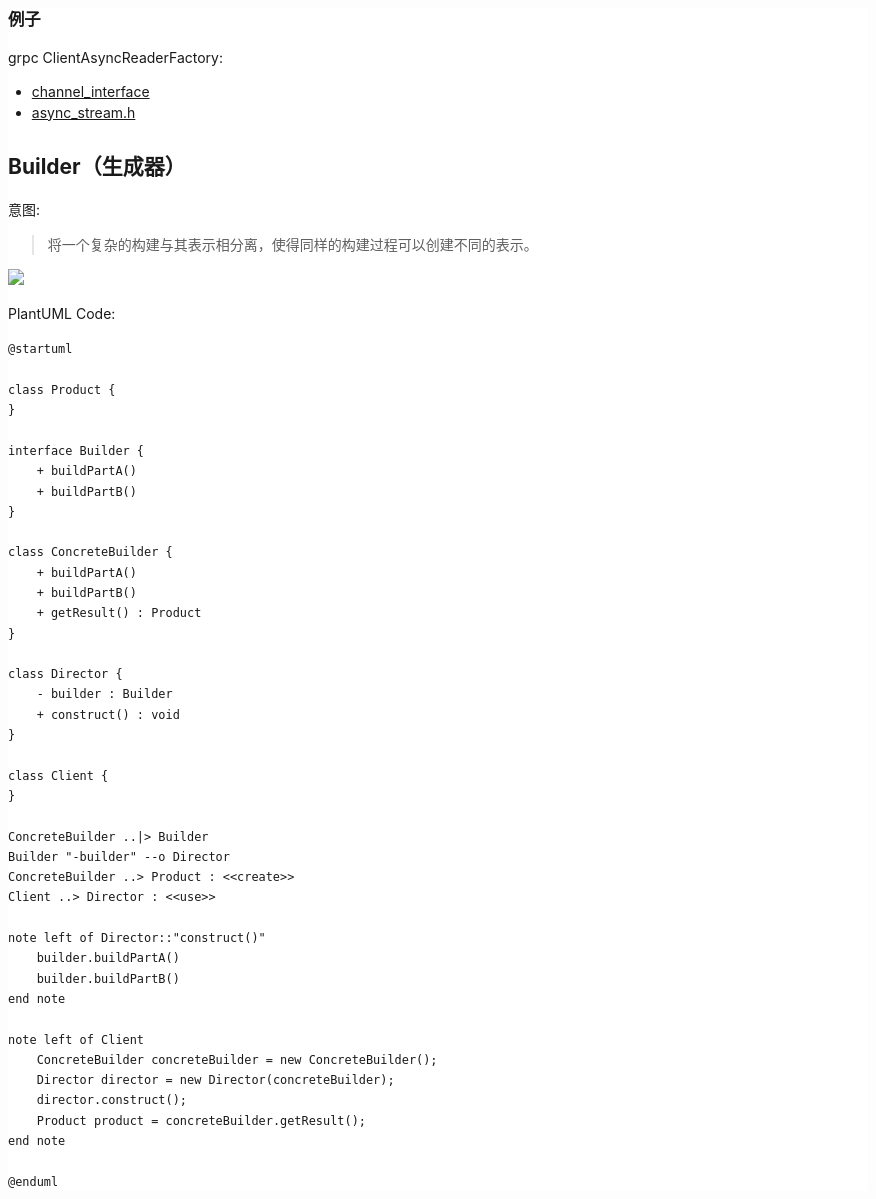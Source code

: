 ### 例子

grpc ClientAsyncReaderFactory:

-   [channel_interface](https://github.com/grpc/grpc/blob/master/include/grpcpp/impl/channel_interface.h)
-   [async_stream.h](https://github.com/grpc/grpc/blob/master/include/grpcpp/support/async_stream.h)

## Builder（生成器）

意图:
> 将一个复杂的构建与其表示相分离，使得同样的构建过程可以创建不同的表示。

![](http://www.plantuml.com/plantuml/png/bL91RiCW4BppYfLFZYhx0KvYfMaV4FK73bvNI1GgMDf3cxyN79PQg9VwOfZTcPrPSV8qEGflMWYf9-_XukmS9C6Nk0cX3A5R9ebm3ahFw28CyNk0QxfV8lMntTNGEK8trdkoHZea_9y0Gwz8B-Y3fdO70tlx5NzM3YLPLktWcgSCR3ZhI6iykI3lEXzMpHk7Mg79WMktVVyz5Ya6cowFQQ3hR37n1taiwnpWS8Z5YN0SHPwOwanU6u9FLM4i8MXS2EnI6eQXsOHeKYvEsrUxh0gyKJGp9EbgmDtCIgi3oEf-18EVTLUxsw_aacJEXzpEU5kfPHftzoKT2_BgtlF_MFlfDwzZlubtYiVqedy0)

PlantUML Code:

```plantuml
@startuml

class Product {
}

interface Builder {
    + buildPartA()
    + buildPartB()
}

class ConcreteBuilder {
    + buildPartA()
    + buildPartB()
    + getResult() : Product
}

class Director {
    - builder : Builder
    + construct() : void
}

class Client {
}

ConcreteBuilder ..|> Builder
Builder "-builder" --o Director
ConcreteBuilder ..> Product : <<create>>
Client ..> Director : <<use>>

note left of Director::"construct()"
    builder.buildPartA()
    builder.buildPartB()
end note

note left of Client
    ConcreteBuilder concreteBuilder = new ConcreteBuilder();
    Director director = new Director(concreteBuilder);
    director.construct();
    Product product = concreteBuilder.getResult();
end note

@enduml
```
